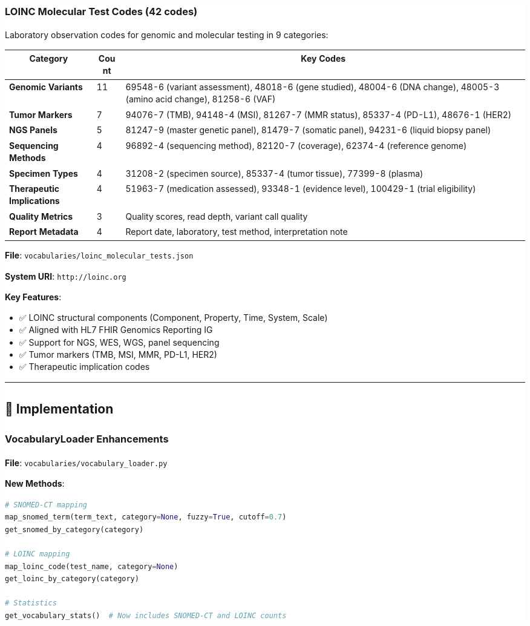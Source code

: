 ### LOINC Molecular Test Codes (42 codes)

Laboratory observation codes for genomic and molecular testing in 9 categories:

| Category | Count | Key Codes |
|----------|-------|-----------|
| **Genomic Variants** | 11 | 69548-6 (variant assessment), 48018-6 (gene studied), 48004-6 (DNA change), 48005-3 (amino acid change), 81258-6 (VAF) |
| **Tumor Markers** | 7 | 94076-7 (TMB), 94148-4 (MSI), 81267-7 (MMR status), 85337-4 (PD-L1), 48676-1 (HER2) |
| **NGS Panels** | 5 | 81247-9 (master genetic panel), 81479-7 (somatic panel), 94231-6 (liquid biopsy panel) |
| **Sequencing Methods** | 4 | 96892-4 (sequencing method), 82120-7 (coverage), 62374-4 (reference genome) |
| **Specimen Types** | 4 | 31208-2 (specimen source), 85337-4 (tumor tissue), 77399-8 (plasma) |
| **Therapeutic Implications** | 4 | 51963-7 (medication assessed), 93348-1 (evidence level), 100429-1 (trial eligibility) |
| **Quality Metrics** | 3 | Quality scores, read depth, variant call quality |
| **Report Metadata** | 4 | Report date, laboratory, test method, interpretation note |

**File**: `vocabularies/loinc_molecular_tests.json`

**System URI**: `http://loinc.org`

**Key Features**:
- ✅ LOINC structural components (Component, Property, Time, System, Scale)
- ✅ Aligned with HL7 FHIR Genomics Reporting IG
- ✅ Support for NGS, WES, WGS, panel sequencing
- ✅ Tumor markers (TMB, MSI, MMR, PD-L1, HER2)
- ✅ Therapeutic implication codes

---

## 🔧 Implementation

### VocabularyLoader Enhancements

**File**: `vocabularies/vocabulary_loader.py`

**New Methods**:

```python
# SNOMED-CT mapping
map_snomed_term(term_text, category=None, fuzzy=True, cutoff=0.7)
get_snomed_by_category(category)

# LOINC mapping
map_loinc_code(test_name, category=None)
get_loinc_by_category(category)

# Statistics
get_vocabulary_stats()  # Now includes SNOMED-CT and LOINC counts
```
